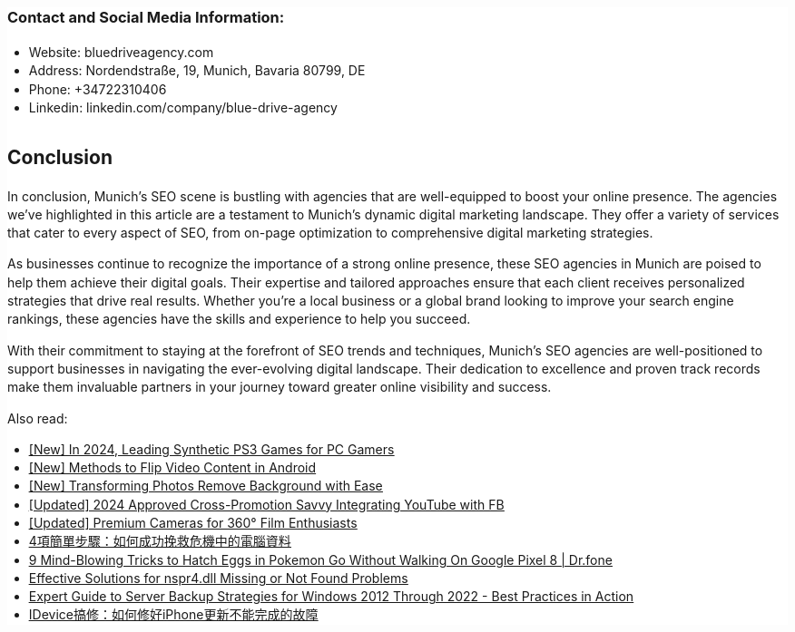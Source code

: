 ### Contact and Social Media Information:

* Website: bluedriveagency.com
* Address: Nordendstraße, 19, Munich, Bavaria 80799, DE
* Phone: +34722310406
* Linkedin: linkedin.com/company/blue-drive-agency

## Conclusion

In conclusion, Munich’s SEO scene is bustling with agencies that are well-equipped to boost your online presence. The agencies we’ve highlighted in this article are a testament to Munich’s dynamic digital marketing landscape. They offer a variety of services that cater to every aspect of SEO, from on-page optimization to comprehensive digital marketing strategies.

As businesses continue to recognize the importance of a strong online presence, these SEO agencies in Munich are poised to help them achieve their digital goals. Their expertise and tailored approaches ensure that each client receives personalized strategies that drive real results. Whether you’re a local business or a global brand looking to improve your search engine rankings, these agencies have the skills and experience to help you succeed.

With their commitment to staying at the forefront of SEO trends and techniques, Munich’s SEO agencies are well-positioned to support businesses in navigating the ever-evolving digital landscape. Their dedication to excellence and proven track records make them invaluable partners in your journey toward greater online visibility and success.

<ins class="adsbygoogle"
     style="display:block"
     data-ad-format="autorelaxed"
     data-ad-client="ca-pub-7571918770474297"
     data-ad-slot="1223367746"></ins>

<ins class="adsbygoogle"
     style="display:block"
     data-ad-client="ca-pub-7571918770474297"
     data-ad-slot="8358498916"
     data-ad-format="auto"
     data-full-width-responsive="true"></ins>

<span class="atpl-alsoreadstyle">Also read:</span>
<div><ul>
<li><a href="https://video-capture.techidaily.com/new-in-2024-leading-synthetic-ps3-games-for-pc-gamers/"><u>[New] In 2024, Leading Synthetic PS3 Games for PC Gamers</u></a></li>
<li><a href="https://extra-skills.techidaily.com/new-methods-to-flip-video-content-in-android/"><u>[New] Methods to Flip Video Content in Android</u></a></li>
<li><a href="https://some-guidance.techidaily.com/new-transforming-photos-remove-background-with-ease/"><u>[New] Transforming Photos Remove Background with Ease</u></a></li>
<li><a href="https://facebook-video-content.techidaily.com/updated-2024-approved-cross-promotion-savvy-integrating-youtube-with-fb/"><u>[Updated] 2024 Approved Cross-Promotion Savvy Integrating YouTube with FB</u></a></li>
<li><a href="https://extra-guidance.techidaily.com/updated-premium-cameras-for-360-film-enthusiasts/"><u>[Updated] Premium Cameras for 360° Film Enthusiasts</u></a></li>
<li><a href="https://win-docs.techidaily.com/1728504746480-4/"><u>4項簡單步驟：如何成功挽救危機中的電腦資料</u></a></li>
<li><a href="https://pokemon-go-android.techidaily.com/9-mind-blowing-tricks-to-hatch-eggs-in-pokemon-go-without-walking-on-google-pixel-8-drfone-by-drfone-virtual-android/"><u>9 Mind-Blowing Tricks to Hatch Eggs in Pokemon Go Without Walking On Google Pixel 8 | Dr.fone</u></a></li>
<li><a href="https://tech-renaissance.techidaily.com/effective-solutions-for-nspr4dll-missing-or-not-found-problems/"><u>Effective Solutions for nspr4.dll Missing or Not Found Problems</u></a></li>
<li><a href="https://win-docs.techidaily.com/expert-guide-to-server-backup-strategies-for-windows-2012-through-2022-best-practices-in-action/"><u>Expert Guide to Server Backup Strategies for Windows 2012 Through 2022 - Best Practices in Action</u></a></li>
<li><a href="https://win-docs.techidaily.com/ideviceiphone/"><u>IDevice搞修：如何修好iPhone更新不能完成的故障</u></a></li>